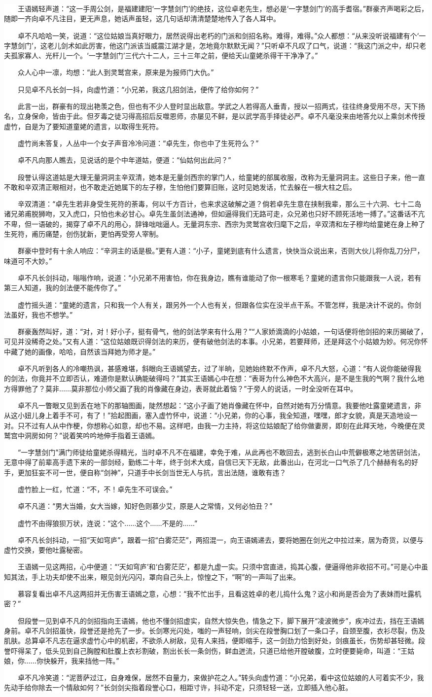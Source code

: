　　王语嫣轻声道：“这一手周公剑，是福建建阳‘一字慧剑门’的绝技，这位卓老先生，想必是‘一字慧剑门’的高手耆宿。”群豪齐声喝彩之后，随即一齐向卓不凡注目，更无声息，她话声虽轻，这几句话却清清楚楚地传入了各人耳中。

　　卓不凡哈哈一笑，说道：“这位姑娘当真好眼力，居然说得出老朽的门派和剑招名称。难得，难得。”众人都想：“从来没听说福建有个‘一字慧剑门’，这老儿剑术如此厉害，他这门派该当威震江湖才是，怎地竟尔默默无闻？”只听卓不凡叹了口气，说道：“我这门派之中，却只老夫孤家寡人、光杆儿一个。‘一字慧剑门’三代六十二人，三十三年之前，便给天山童姥杀得干干净净了。”

　　众人心中一凛，均想：“此人到灵鹫宫来，原来是为报师门大仇。”

　　只见卓不凡长剑一抖，向虚竹道：“小兄弟，我这几招剑法，便传了给你如何？”

　　此言一出，群豪有的现出艳羡之色，但也有不少人登时显出敌意。学武之人若得高人垂青，授以一招两式，往往终身受用不尽，天下扬名，立身保命，皆由于此。但歹毒之徒习得高招后反噬恩师，亦屡见不鲜，是以武学高手择徒必严。卓不凡毫没来由地答允以上乘剑术传授虚竹，自是为了要知道童姥的遗言，以取得生死符。

　　虚竹尚未答复，人丛中一个女子声音冷冷问道：“卓先生，你也中了生死符么？”

　　卓不凡向那人瞧去，见说话的是个中年道姑，便道：“仙姑何出此问？”

　　段誉认得这道姑是大理无量洞洞主辛双清，她本是无量剑西宗的掌门人，给童姥的部属收服，改称为无量洞洞主。这些日子来，他一直不敢和辛双清正眼相对，也不敢走近她属下的左子穆，生怕他们要算旧账，这时见她发话，忙去躲在一根大柱之后。

　　辛双清道：“卓先生若非身受生死符的荼毒，何以千方百计，也来求这破解之道？倘若卓先生意在挟制我辈，那么三十六洞、七十二岛诸兄弟甫脱狮吻，又入虎口，只怕也未必甘心。卓先生虽剑法通神，但如逼得我们无路可走，众兄弟也只好不顾死活地一搏了。”这番话不亢不卑，但一语破的，揭穿了卓不凡的用心，辞锋咄咄逼人。无量洞东宗、西宗为灵鹫宫收归麾下之后，辛双清和左子穆均给童姥在身上种了生死符，甫历痛楚，创伤犹新，更怕再受旁人宰制。

　　群豪中登时有十余人响应：“辛洞主的话是极。”更有人道：“小子，童姥到底有什么遗言，快快当众说出来，否则大伙儿将你乱刀分尸，味道可不大妙。”

　　卓不凡长剑抖动，嗡嗡作响，说道：“小兄弟不用害怕，你在我身边，瞧有谁能动了你一根寒毛？童姥的遗言你只能跟我一人说，若有第三人知道，我的剑法便不能传你了。”

　　虚竹摇头道：“童姥的遗言，只和我一个人有关，跟另外一个人也有关，但跟各位实在没半点干系。不管怎样，我是决计不说的。你剑法虽好，我也不想学。”

　　群豪轰然叫好，道：“对，对！好小子，挺有骨气，他的剑法学来有什么用？”“人家娇滴滴的小姑娘，一句话便将他剑招的来历揭破了，可见并没稀奇之处。”又有人道：“这位姑娘既识得剑法的来历，便有破他剑法的本事。小兄弟，若要拜师，还是拜这个小姑娘为妙。何况你怀中藏了她的画像，哈哈，自然该当拜她为师才是。”

　　卓不凡听到各人的冷嘲热讽，甚感难堪，斜眼向王语嫣望去，过了半晌，见她始终默不作声，卓不凡大怒，心道：“有人说你能破得我的剑法，你竟并不立即否认，难道你是默认确能破得吗？”其实王语嫣心中在想：“表哥为什么神色不大高兴，是不是生我的气啊？我什么地方得罪他了？莫非……莫非那位小师父画了我的肖像藏在身边，表哥就此着恼？”于旁人的说话，一时全没听在耳中。

　　卓不凡一瞥眼又见到丢在地下的那轴图画，陡然想起：“这小子画了她肖像藏在怀中，自然对她有万分情意。我要他吐露童姥遗言，非从这小妞儿身上着手不可，有了！”拾起图画，塞入虚竹怀中，说道：“小兄弟，你的心事，我全知道，嘿嘿，郎才女貌，真是天造地设一对。只不过有人从中作梗，你想称心如意，却也不易。这样吧，由我一力主持，将这位姑娘配了给你做妻房，即刻在此拜天地，今晚便在灵鹫宫中洞房如何？”说着笑吟吟地伸手指着王语嫣。

　　“一字慧剑门”满门师徒给童姥杀得精光，当时卓不凡不在福建，幸免于难，从此再也不敢回去，逃到长白山中荒僻极寒之地苦研剑法，无意中得了前辈高手遗下来的一部剑经，勤练二十年，终于剑术大成，自信已天下无敌，此番出山，在河北一口气杀了几个赫赫有名的好手，更加狂妄不可一世，便自称“剑神”，只道手中长剑当世无人与抗，言出法随，谁敢有违？

　　虚竹脸上一红，忙道：“不，不！卓先生不可误会。”

　　卓不凡道：“男大当婚，女大当嫁，知好色则慕少艾，原是人之常情，又何必怕丑？”

　　虚竹不由得狼狈万状，连说：“这个……这个……不是的……”

　　卓不凡长剑抖动，一招“天如穹庐”，跟着一招“白雾茫茫”，两招混一，向王语嫣递去，要将她圈在剑光之中拉过来，居为奇货，以便与虚竹交换，要他吐露秘密。

　　王语嫣一见这两招，心中便道：“‘天如穹庐’和‘白雾茫茫’，都是九虚一实。只须中宫直进，捣其心腹，便逼得他非收招不可。”可是心中虽知其法，手上功夫却使不出来，眼见剑光闪闪，罩向自己头上，惊惶之下，“啊”的一声叫了出来。

　　慕容复看出卓不凡这两招并无伤害王语嫣之意，心想：“我不忙出手，且看这姓卓的老儿捣什么鬼？这小和尚是否会为了表妹而吐露机密？”

　　但段誉一见到卓不凡的剑招指向王语嫣，他也不懂剑招虚实，自然大惊失色，情急之下，脚下展开“凌波微步”，疾冲过去，挡在王语嫣身前。卓不凡剑招虽快，段誉还是抢先了一步。长剑寒光闪处，嗤的一声轻响，剑尖在段誉胸口划了一条口子，自颈至腹，衣衫尽裂，伤及肌肤。总算卓不凡志在逼求虚竹心中的机密，不欲杀人树敌，见有人来挡，便即缩手，这一剑劲力恰到好处，剑痕虽长，伤势却甚轻微。段誉吓得呆了，低头见到自己胸膛和肚腹上衣衫割破，割出长长一条剑伤，鲜血迸流，只道已给他开膛破腹，立时便要毙命，叫道：“王姑娘，你……你快躲开，我来挡他一阵。”

　　卓不凡冷笑道：“泥菩萨过江，自身难保，居然不自量力，来做护花之人。”转头向虚竹道：“小兄弟，看中这位姑娘的人可着实不少，我先动手给你除去一个情敌如何？”长剑剑尖指着段誉心口，相距寸许，抖动不定，只须轻轻一送，立即插入他心脏。
